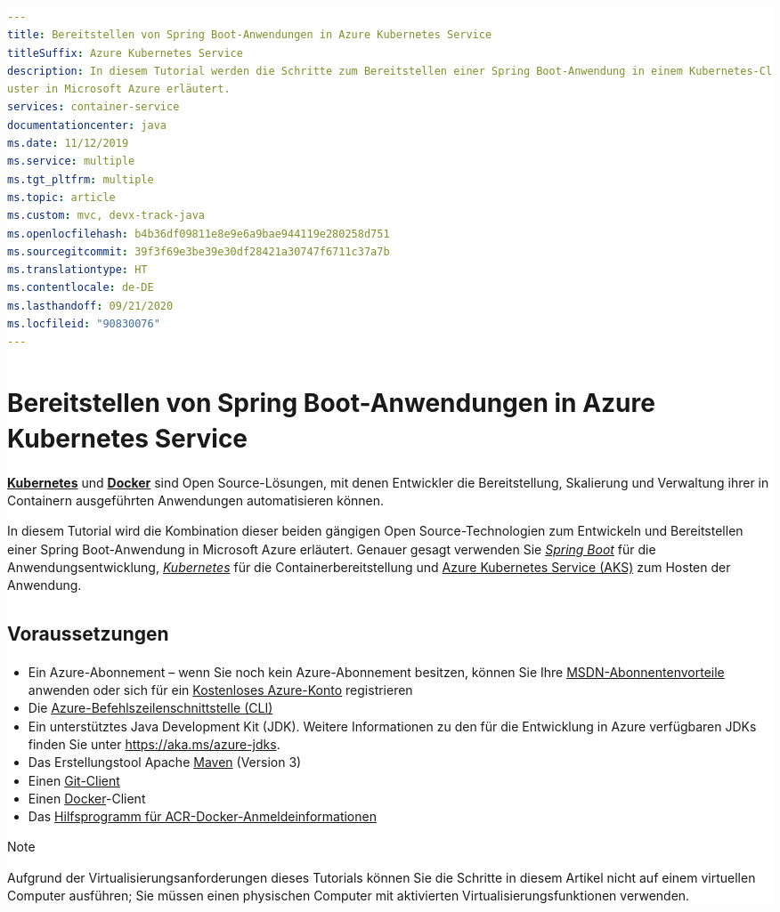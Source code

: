 ```yaml
---
title: Bereitstellen von Spring Boot-Anwendungen in Azure Kubernetes Service
titleSuffix: Azure Kubernetes Service
description: In diesem Tutorial werden die Schritte zum Bereitstellen einer Spring Boot-Anwendung in einem Kubernetes-Cluster in Microsoft Azure erläutert.
services: container-service
documentationcenter: java
ms.date: 11/12/2019
ms.service: multiple
ms.tgt_pltfrm: multiple
ms.topic: article
ms.custom: mvc, devx-track-java
ms.openlocfilehash: b4b36df09811e8e9e6a9bae944119e280258d751
ms.sourcegitcommit: 39f3f69e3be39e30df28421a30747f6711c37a7b
ms.translationtype: HT
ms.contentlocale: de-DE
ms.lasthandoff: 09/21/2020
ms.locfileid: "90830076"
---
```

# <a name="deploy-spring-boot-application-to-the-azure-kubernetes-service"></a>Bereitstellen von Spring Boot-Anwendungen in Azure Kubernetes Service

**[Kubernetes]** und **[Docker]** sind Open Source-Lösungen, mit denen Entwickler die Bereitstellung, Skalierung und Verwaltung ihrer in Containern ausgeführten Anwendungen automatisieren können.

In diesem Tutorial wird die Kombination dieser beiden gängigen Open Source-Technologien zum Entwickeln und Bereitstellen einer Spring Boot-Anwendung in Microsoft Azure erläutert. Genauer gesagt verwenden Sie *[Spring Boot]* für die Anwendungsentwicklung, *[Kubernetes]* für die Containerbereitstellung und [Azure Kubernetes Service (AKS)] zum Hosten der Anwendung.

## <a name="prerequisites"></a>Voraussetzungen

* Ein Azure-Abonnement – wenn Sie noch kein Azure-Abonnement besitzen, können Sie Ihre [MSDN-Abonnentenvorteile] anwenden oder sich für ein [Kostenloses Azure-Konto] registrieren
* Die [Azure-Befehlszeilenschnittstelle (CLI)]
* Ein unterstütztes Java Development Kit (JDK). Weitere Informationen zu den für die Entwicklung in Azure verfügbaren JDKs finden Sie unter <https://aka.ms/azure-jdks>.
* Das Erstellungstool Apache [Maven] (Version 3)
* Einen [Git-Client]
* Einen [Docker]-Client
* Das [Hilfsprogramm für ACR-Docker-Anmeldeinformationen](https://github.com/Azure/acr-docker-credential-helper)

> [!NOTE]
> Aufgrund der Virtualisierungsanforderungen dieses Tutorials können Sie die Schritte in diesem Artikel nicht auf einem virtuellen Computer ausführen; Sie müssen einen physischen Computer mit aktivierten Virtualisierungsfunktionen verwenden.


[kubectl create clusterrolebinding]: https://kubernetes.io/docs/reference/generated/kubectl/kubectl-commands#-em-clusterrolebinding-em-
[Dashboard-Authentifizierung]: https://github.com/kubernetes/dashboard/wiki/Access-control
[Azure-Befehlszeilenschnittstelle (CLI)]: /cli/azure/overview
[Azure Kubernetes Service (AKS)]: https://azure.microsoft.com/services/kubernetes-service/
[Azure für Java-Entwickler]: ../index.yml
[Azure portal]: https://portal.azure.com/
[Create a private Docker container registry using the Azure portal]: /azure/container-registry/container-registry-get-started-portal
[Verwenden eines benutzerdefinierten Docker-Images für Azure-Web-Apps unter Linux]: /azure/app-service/tutorial-custom-container
[Docker]: https://www.docker.com/
[kostenloses Azure-Konto]: https://azure.microsoft.com/pricing/free-trial/
[Git-Client]: https://github.com/
[Working with Azure DevOps and Java]: /azure/devops/java/ (Arbeiten mit Azure DevOps und Java)
[Kubernetes]: https://kubernetes.io/
[Kubernetes Command-Line Interface (kubectl)]: https://kubernetes.io/docs/user-guide/kubectl-overview/
[Maven]: http://maven.apache.org/
[MSDN-Abonnentenvorteile]: https://azure.microsoft.com/pricing/member-offers/msdn-benefits-details/
[Spring Boot]: http://projects.spring.io/spring-boot/
[Spring Boot on Docker Getting Started]: https://github.com/spring-guides/gs-spring-boot-docker (Erste Schritte mit Spring Boot in Docker)
[Spring Framework]: https://spring.io/
[Configuring Service Accounts for Pods]: https://kubernetes.io/docs/tasks/configure-pod-container/configure-service-account/ (Konfigurieren von Dienstkonten für Pods)
[Namespaces]: https://kubernetes.io/docs/concepts/overview/working-with-objects/namespaces/
[Pulling an Image from a Private Registry]: https://kubernetes.io/docs/tasks/configure-pod-container/pull-image-private-registry/ (Übertragen eines Images aus einer privaten Registrierung per Pull)
[Java Development Kit (JDK)]: ../fundamentals/java-jdk-long-term-support.md
[Authenticate with Azure Container Registry from Azure Kubernetes Service]: /azure/container-registry/container-registry-auth-aks/
[Visual Studio Code-Tutorials für Java]: https://code.visualstudio.com/docs/java/java-kubernetes/
[Erste Schritte in Azure Dev Spaces mit Java]: /azure/dev-spaces/get-started-java
[SB01]: media/deploy-spring-boot-java-app-on-kubernetes/SB01.png
[SB02]: media/deploy-spring-boot-java-app-on-kubernetes/SB02.png
[AR01]: media/deploy-spring-boot-java-app-on-kubernetes/AR01.png
[AR02]: media/deploy-spring-boot-java-app-on-kubernetes/AR02.png
[AR03]: media/deploy-spring-boot-java-app-on-kubernetes/AR03.png
[AR04]: media/deploy-spring-boot-java-app-on-kubernetes/AR04.png
[KB01]: media/deploy-spring-boot-java-app-on-kubernetes/KB01.png
[KB02]: media/deploy-spring-boot-java-app-on-kubernetes/KB02.png
[KB03]: media/deploy-spring-boot-java-app-on-kubernetes/KB03.png
[KB04]: media/deploy-spring-boot-java-app-on-kubernetes/KB04.png
[KB05]: media/deploy-spring-boot-java-app-on-kubernetes/KB05.png
[KB06]: media/deploy-spring-boot-java-app-on-kubernetes/KB06.png
[KB07]: media/deploy-spring-boot-java-app-on-kubernetes/KB07.png
